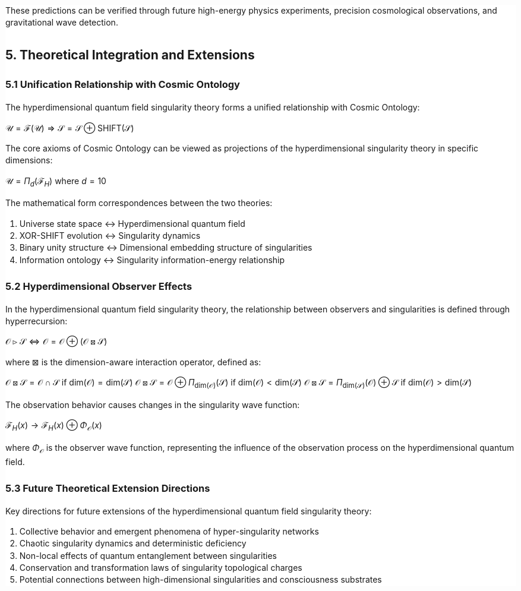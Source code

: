 These predictions can be verified through future high-energy physics experiments, precision cosmological observations, and gravitational wave detection.

## 5. Theoretical Integration and Extensions

### 5.1 Unification Relationship with Cosmic Ontology

The hyperdimensional quantum field singularity theory forms a unified relationship with Cosmic Ontology:

$`\mathcal{U} = \mathcal{F}(\mathcal{U}) \Rightarrow \mathcal{S} = \mathcal{S} \oplus \text{SHIFT}(\mathcal{S})`$

The core axioms of Cosmic Ontology can be viewed as projections of the hyperdimensional singularity theory in specific dimensions:

$`\mathcal{U} = \Pi_d(\mathcal{F}_H) \text{ where } d = 10`$

The mathematical form correspondences between the two theories:
1. Universe state space ↔ Hyperdimensional quantum field
2. XOR-SHIFT evolution ↔ Singularity dynamics
3. Binary unity structure ↔ Dimensional embedding structure of singularities
4. Information ontology ↔ Singularity information-energy relationship

### 5.2 Hyperdimensional Observer Effects

In the hyperdimensional quantum field singularity theory, the relationship between observers and singularities is defined through hyperrecursion:

$`\mathcal{O} \triangleright \mathcal{S} \iff \mathcal{O} = \mathcal{O} \oplus (\mathcal{O} \boxtimes \mathcal{S})`$

where $`\boxtimes`$ is the dimension-aware interaction operator, defined as:

$`\mathcal{O} \boxtimes \mathcal{S} = \mathcal{O} \cap \mathcal{S} \text{ if } \text{dim}(\mathcal{O}) = \text{dim}(\mathcal{S})`$
$`\mathcal{O} \boxtimes \mathcal{S} = \mathcal{O} \oplus \Pi_{\text{dim}(\mathcal{O})}(\mathcal{S}) \text{ if } \text{dim}(\mathcal{O}) < \text{dim}(\mathcal{S})`$
$`\mathcal{O} \boxtimes \mathcal{S} = \Pi_{\text{dim}(\mathcal{S})}(\mathcal{O}) \oplus \mathcal{S} \text{ if } \text{dim}(\mathcal{O}) > \text{dim}(\mathcal{S})`$

The observation behavior causes changes in the singularity wave function:

$`\mathcal{F}_H(x) \to \mathcal{F}_H(x) \oplus \Phi_{\mathcal{O}}(x)`$

where $`\Phi_{\mathcal{O}}`$ is the observer wave function, representing the influence of the observation process on the hyperdimensional quantum field.

### 5.3 Future Theoretical Extension Directions

Key directions for future extensions of the hyperdimensional quantum field singularity theory:

1. Collective behavior and emergent phenomena of hyper-singularity networks
2. Chaotic singularity dynamics and deterministic deficiency
3. Non-local effects of quantum entanglement between singularities
4. Conservation and transformation laws of singularity topological charges
5. Potential connections between high-dimensional singularities and consciousness substrates
